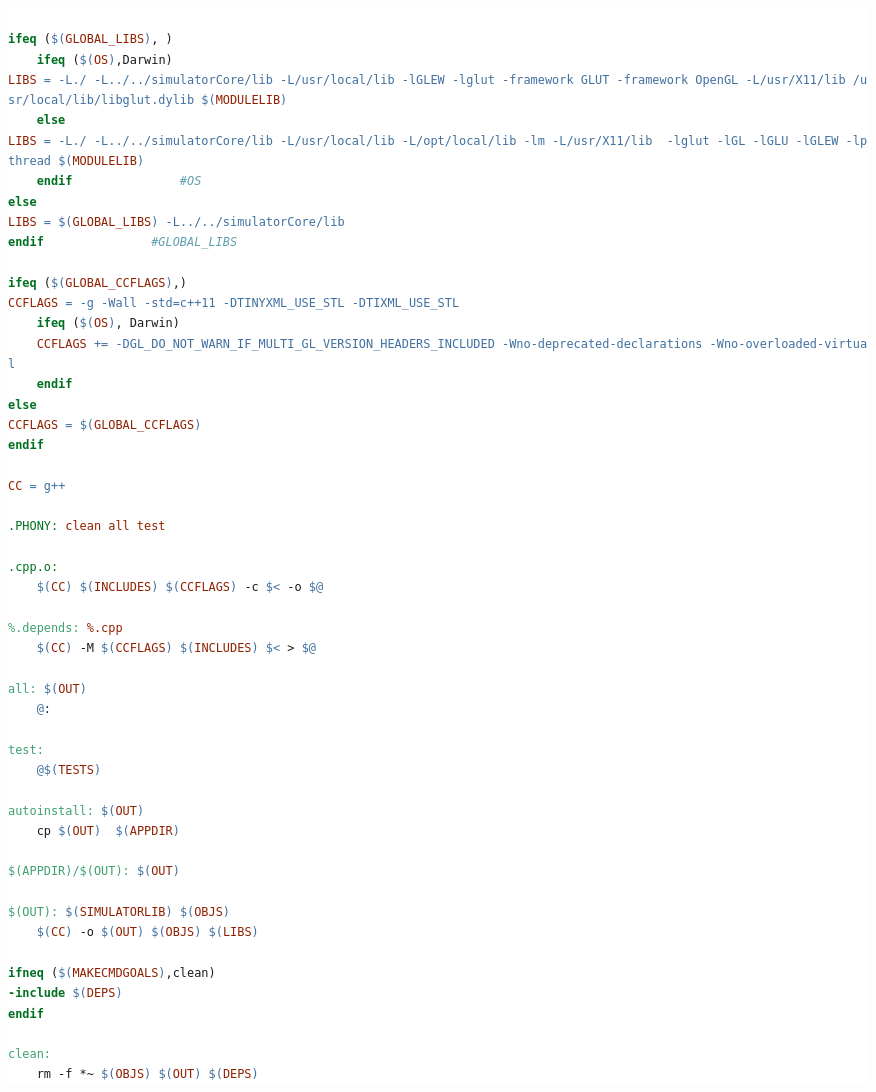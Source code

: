```makefile

ifeq ($(GLOBAL_LIBS), )
	ifeq ($(OS),Darwin)
LIBS = -L./ -L../../simulatorCore/lib -L/usr/local/lib -lGLEW -lglut -framework GLUT -framework OpenGL -L/usr/X11/lib /usr/local/lib/libglut.dylib $(MODULELIB)
	else
LIBS = -L./ -L../../simulatorCore/lib -L/usr/local/lib -L/opt/local/lib -lm -L/usr/X11/lib  -lglut -lGL -lGLU -lGLEW -lpthread $(MODULELIB)
	endif				#OS
else
LIBS = $(GLOBAL_LIBS) -L../../simulatorCore/lib
endif				#GLOBAL_LIBS

ifeq ($(GLOBAL_CCFLAGS),)
CCFLAGS = -g -Wall -std=c++11 -DTINYXML_USE_STL -DTIXML_USE_STL
	ifeq ($(OS), Darwin)
	CCFLAGS += -DGL_DO_NOT_WARN_IF_MULTI_GL_VERSION_HEADERS_INCLUDED -Wno-deprecated-declarations -Wno-overloaded-virtual
	endif 
else
CCFLAGS = $(GLOBAL_CCFLAGS)
endif

CC = g++

.PHONY: clean all test

.cpp.o:
	$(CC) $(INCLUDES) $(CCFLAGS) -c $< -o $@

%.depends: %.cpp
	$(CC) -M $(CCFLAGS) $(INCLUDES) $< > $@

all: $(OUT)
	@:

test:
	@$(TESTS)

autoinstall: $(OUT)
	cp $(OUT)  $(APPDIR)

$(APPDIR)/$(OUT): $(OUT)

$(OUT): $(SIMULATORLIB) $(OBJS)
	$(CC) -o $(OUT) $(OBJS) $(LIBS)

ifneq ($(MAKECMDGOALS),clean)
-include $(DEPS)
endif

clean:
	rm -f *~ $(OBJS) $(OUT) $(DEPS)
```

